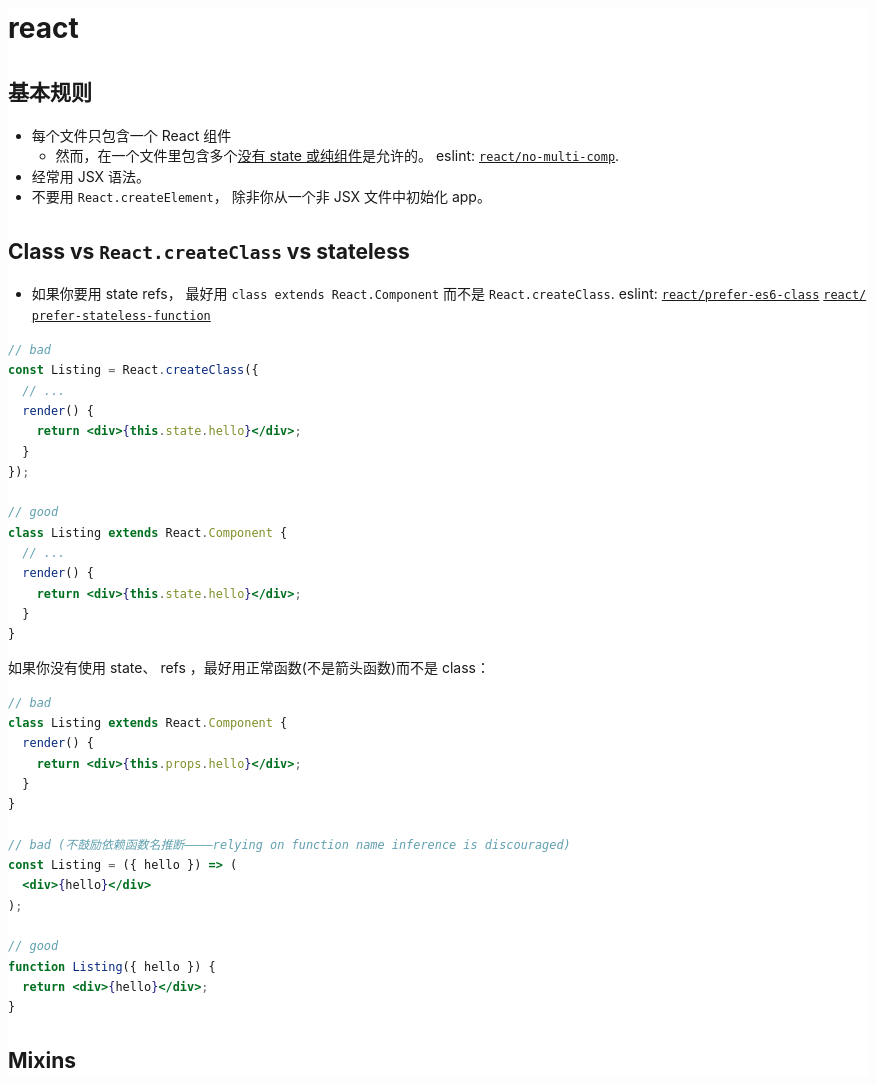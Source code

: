 # react

## 基本规则
  - 每个文件只包含一个 React 组件
    - 然而，在一个文件里包含多个[没有 state 或纯组件](https://facebook.github.io/react/docs/reusable-components.html#stateless-functions)是允许的。 eslint: [`react/no-multi-comp`](https://github.com/yannickcr/eslint-plugin-react/blob/master/docs/rules/no-multi-comp.md#ignorestateless).
  - 经常用 JSX 语法。
  - 不要用 `React.createElement`， 除非你从一个非 JSX 文件中初始化 app。
  
## Class vs `React.createClass` vs stateless

- 如果你要用 state refs， 最好用 `class extends React.Component` 而不是 `React.createClass`. eslint: [`react/prefer-es6-class`](https://github.com/yannickcr/eslint-plugin-react/blob/master/docs/rules/prefer-es6-class.md) [`react/prefer-stateless-function`](https://github.com/yannickcr/eslint-plugin-react/blob/master/docs/rules/prefer-stateless-function.md)

```jsx
// bad
const Listing = React.createClass({
  // ...
  render() {
    return <div>{this.state.hello}</div>;
  }
});

// good
class Listing extends React.Component {
  // ...
  render() {
    return <div>{this.state.hello}</div>;
  }
}
```

如果你没有使用 state、 refs ，最好用正常函数(不是箭头函数)而不是 class：

```jsx
// bad
class Listing extends React.Component {
  render() {
    return <div>{this.props.hello}</div>;
  }
}

// bad (不鼓励依赖函数名推断————relying on function name inference is discouraged)
const Listing = ({ hello }) => (
  <div>{hello}</div>
);

// good
function Listing({ hello }) {
  return <div>{hello}</div>;
}
```
## Mixins
